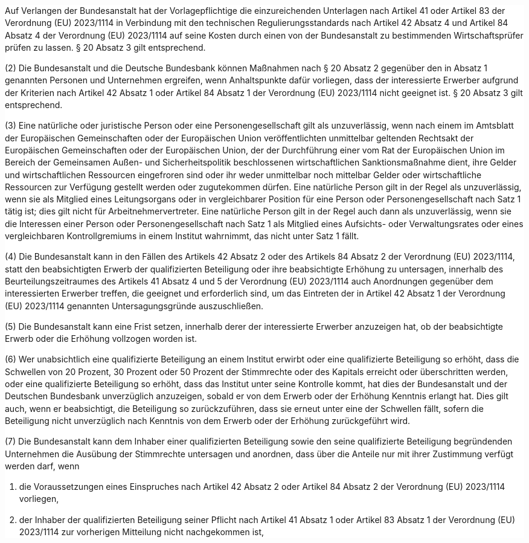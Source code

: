 
Auf Verlangen der Bundesanstalt hat der Vorlagepflichtige die einzureichenden Unterlagen nach Artikel 41 oder Artikel 83 der Verordnung (EU) 2023/1114 in Verbindung mit den technischen Regulierungsstandards nach Artikel 42 Absatz 4 und Artikel 84 Absatz 4 der Verordnung (EU) 2023/1114 auf seine Kosten durch einen von der Bundesanstalt zu bestimmenden Wirtschaftsprüfer prüfen zu lassen. § 20 Absatz 3 gilt entsprechend.

(2) Die Bundesanstalt und die Deutsche Bundesbank können Maßnahmen nach § 20 Absatz 2 gegenüber den in Absatz 1 genannten Personen und Unternehmen ergreifen, wenn Anhaltspunkte dafür vorliegen, dass der interessierte Erwerber aufgrund der Kriterien nach Artikel 42 Absatz 1 oder Artikel 84 Absatz 1 der Verordnung (EU) 2023/1114 nicht geeignet ist. § 20 Absatz 3 gilt entsprechend.

(3) Eine natürliche oder juristische Person oder eine Personengesellschaft gilt als unzuverlässig, wenn nach einem im Amtsblatt der Europäischen Gemeinschaften oder der Europäischen Union veröffentlichten unmittelbar geltenden Rechtsakt der Europäischen Gemeinschaften oder der Europäischen Union, der der Durchführung einer vom Rat der Europäischen Union im Bereich der Gemeinsamen Außen- und Sicherheitspolitik beschlossenen wirtschaftlichen Sanktionsmaßnahme dient, ihre Gelder und wirtschaftlichen Ressourcen eingefroren sind oder ihr weder unmittelbar noch mittelbar Gelder oder wirtschaftliche Ressourcen zur Verfügung gestellt werden oder zugutekommen dürfen. Eine natürliche Person gilt in der Regel als unzuverlässig, wenn sie als Mitglied eines Leitungsorgans oder in vergleichbarer Position für eine Person oder Personengesellschaft nach Satz 1 tätig ist; dies gilt nicht für Arbeitnehmervertreter. Eine natürliche Person gilt in der Regel auch dann als unzuverlässig, wenn sie die Interessen einer Person oder Personengesellschaft nach Satz 1 als Mitglied eines Aufsichts- oder Verwaltungsrates oder eines vergleichbaren Kontrollgremiums in einem Institut wahrnimmt, das nicht unter Satz 1 fällt.

(4) Die Bundesanstalt kann in den Fällen des Artikels 42 Absatz 2 oder des Artikels 84 Absatz 2 der Verordnung (EU) 2023/1114, statt den beabsichtigten Erwerb der qualifizierten Beteiligung oder ihre beabsichtigte Erhöhung zu untersagen, innerhalb des Beurteilungszeitraumes des Artikels 41 Absatz 4 und 5 der Verordnung (EU) 2023/1114 auch Anordnungen gegenüber dem interessierten Erwerber treffen, die geeignet und erforderlich sind, um das Eintreten der in Artikel 42 Absatz 1 der Verordnung (EU) 2023/1114 genannten Untersagungsgründe auszuschließen.

(5) Die Bundesanstalt kann eine Frist setzen, innerhalb derer der interessierte Erwerber anzuzeigen hat, ob der beabsichtigte Erwerb oder die Erhöhung vollzogen worden ist.

(6) Wer unabsichtlich eine qualifizierte Beteiligung an einem Institut erwirbt oder eine qualifizierte Beteiligung so erhöht, dass die Schwellen von 20 Prozent, 30 Prozent oder 50 Prozent der Stimmrechte oder des Kapitals erreicht oder überschritten werden, oder eine qualifizierte Beteiligung so erhöht, dass das Institut unter seine Kontrolle kommt, hat dies der Bundesanstalt und der Deutschen Bundesbank unverzüglich anzuzeigen, sobald er von dem Erwerb oder der Erhöhung Kenntnis erlangt hat. Dies gilt auch, wenn er beabsichtigt, die Beteiligung so zurückzuführen, dass sie erneut unter eine der Schwellen fällt, sofern die Beteiligung nicht unverzüglich nach Kenntnis von dem Erwerb oder der Erhöhung zurückgeführt wird.

(7) Die Bundesanstalt kann dem Inhaber einer qualifizierten Beteiligung sowie den seine qualifizierte Beteiligung begründenden Unternehmen die Ausübung der Stimmrechte untersagen und anordnen, dass über die Anteile nur mit ihrer Zustimmung verfügt werden darf, wenn

1.  die Voraussetzungen eines Einspruches nach Artikel 42 Absatz 2 oder Artikel 84 Absatz 2 der Verordnung (EU) 2023/1114 vorliegen,


2.  der Inhaber der qualifizierten Beteiligung seiner Pflicht nach Artikel 41 Absatz 1 oder Artikel 83 Absatz 1 der Verordnung (EU) 2023/1114 zur vorherigen Mitteilung nicht nachgekommen ist,
